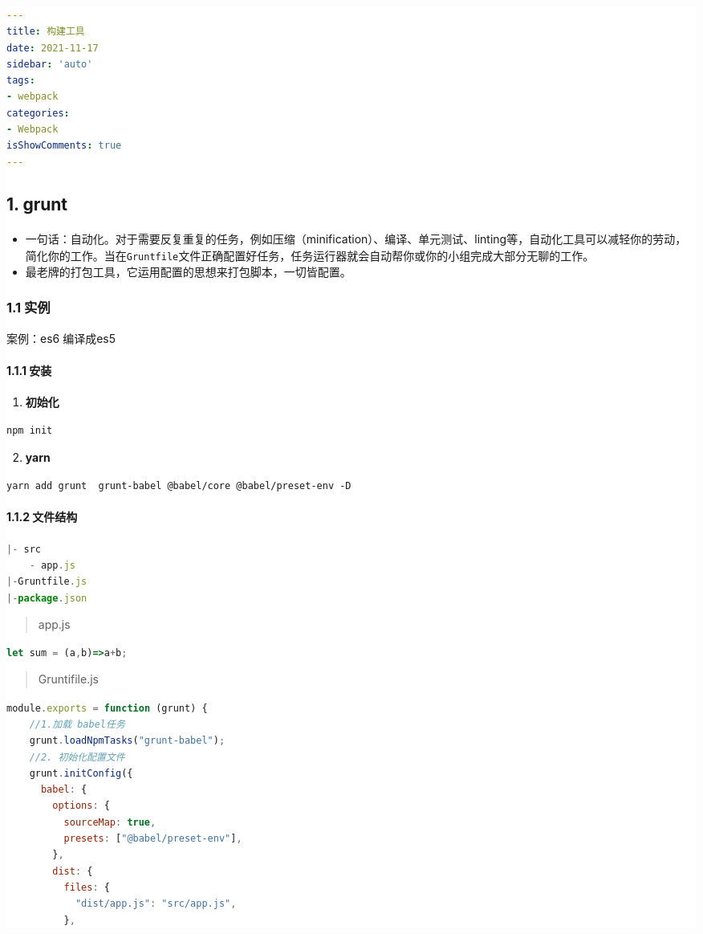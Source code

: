 ```yaml
---
title: 构建工具
date: 2021-11-17
sidebar: 'auto'
tags:
- webpack
categories:
- Webpack
isShowComments: true
---
```


## 1. grunt

- 一句话：自动化。对于需要反复重复的任务，例如压缩（minification）、编译、单元测试、linting等，自动化工具可以减轻你的劳动，简化你的工作。当在`Gruntfile`文件正确配置好任务，任务运行器就会自动帮你或你的小组完成大部分无聊的工作。
- 最老牌的打包工具，它运用配置的思想来打包脚本，一切皆配置。

### 1.1 实例

案例：es6 编译成es5

#### 1.1.1 安装

1. **初始化**

```shell
npm init
```

2. **yarn**

```shell
yarn add grunt  grunt-babel @babel/core @babel/preset-env -D
```

#### 1.1.2 文件结构

```js
|- src
 	- app.js
|-Gruntfile.js
|-package.json
```

> app.js

```js
let sum = (a,b)=>a+b;
```

> Gruntifile.js

```js
module.exports = function (grunt) {
    //1.加载 babel任务
    grunt.loadNpmTasks("grunt-babel");
    //2. 初始化配置文件
    grunt.initConfig({
      babel: {
        options: {
          sourceMap: true,
          presets: ["@babel/preset-env"],
        },
        dist: {
          files: {
            "dist/app.js": "src/app.js",
          },
```